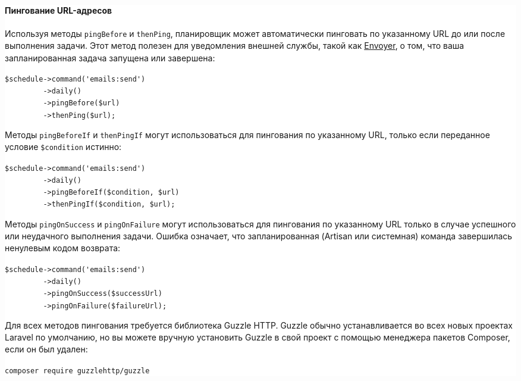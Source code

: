 <a name="pinging-urls"></a>
#### Пингование URL-адресов

Используя методы `pingBefore` и `thenPing`, планировщик может автоматически пинговать по указанному URL до или после выполнения задачи. Этот метод полезен для уведомления внешней службы, такой как [Envoyer](https://envoyer.io), о том, что ваша запланированная задача запущена или завершена:

    $schedule->command('emails:send')
             ->daily()
             ->pingBefore($url)
             ->thenPing($url);

Методы `pingBeforeIf` и `thenPingIf` могут использоваться для пингования по указанному URL, только если переданное условие `$condition` истинно:

    $schedule->command('emails:send')
             ->daily()
             ->pingBeforeIf($condition, $url)
             ->thenPingIf($condition, $url);

Методы `pingOnSuccess` и `pingOnFailure` могут использоваться для пингования по указанному URL только в случае успешного или неудачного выполнения задачи. Ошибка означает, что запланированная (Artisan или системная) команда завершилась ненулевым кодом возврата:

    $schedule->command('emails:send')
             ->daily()
             ->pingOnSuccess($successUrl)
             ->pingOnFailure($failureUrl);

Для всех методов пингования требуется библиотека Guzzle HTTP. Guzzle обычно устанавливается во всех новых проектах Laravel по умолчанию, но вы можете вручную установить Guzzle в свой проект с помощью менеджера пакетов Composer, если он был удален:

    composer require guzzlehttp/guzzle
